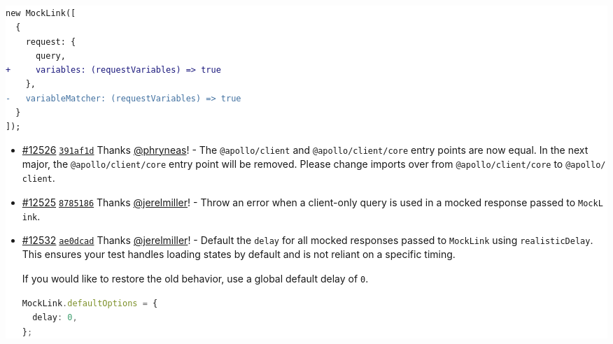   ```diff
  new MockLink([
    {
      request: {
        query,
  +     variables: (requestVariables) => true
      },
  -   variableMatcher: (requestVariables) => true
    }
  ]);
  ```

- [#12526](https://github.com/apollographql/apollo-client/pull/12526) [`391af1d`](https://github.com/apollographql/apollo-client/commit/391af1dd733219b7e1e14cfff9d5e3ce3967242f) Thanks [@phryneas](https://github.com/phryneas)! - The `@apollo/client` and `@apollo/client/core` entry points are now equal.
  In the next major, the `@apollo/client/core` entry point will be removed.
  Please change imports over from `@apollo/client/core` to `@apollo/client`.

- [#12525](https://github.com/apollographql/apollo-client/pull/12525) [`8785186`](https://github.com/apollographql/apollo-client/commit/87851863b94eebbc208671b17aeca73748ac41f6) Thanks [@jerelmiller](https://github.com/jerelmiller)! - Throw an error when a client-only query is used in a mocked response passed to `MockLink`.

- [#12532](https://github.com/apollographql/apollo-client/pull/12532) [`ae0dcad`](https://github.com/apollographql/apollo-client/commit/ae0dcad89924e6b8090ca3182df30e528589b562) Thanks [@jerelmiller](https://github.com/jerelmiller)! - Default the `delay` for all mocked responses passed to `MockLink` using `realisticDelay`. This ensures your test handles loading states by default and is not reliant on a specific timing.

  If you would like to restore the old behavior, use a global default delay of `0`.

  ```ts
  MockLink.defaultOptions = {
    delay: 0,
  };
  ```

